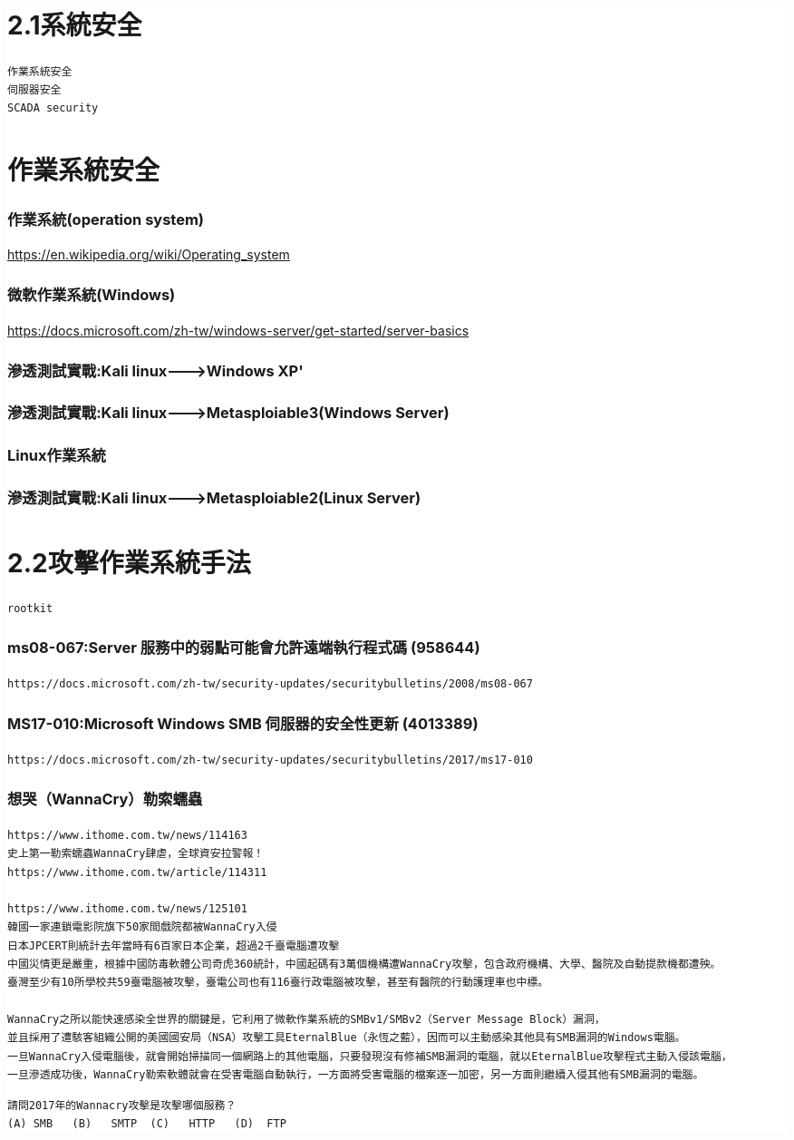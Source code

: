 # 2.1系統安全
```
作業系統安全
伺服器安全
SCADA security
```

# 作業系統安全
### 作業系統(operation system)

https://en.wikipedia.org/wiki/Operating_system

### 微軟作業系統(Windows)

https://docs.microsoft.com/zh-tw/windows-server/get-started/server-basics

### 滲透測試實戰:Kali linux--->Windows XP'

### 滲透測試實戰:Kali linux--->Metasploiable3(Windows Server)

### Linux作業系統


### 滲透測試實戰:Kali linux--->Metasploiable2(Linux Server)

# 2.2攻擊作業系統手法
```
rootkit

```
### ms08-067:Server 服務中的弱點可能會允許遠端執行程式碼 (958644)
```
https://docs.microsoft.com/zh-tw/security-updates/securitybulletins/2008/ms08-067
```

###  MS17-010:Microsoft Windows SMB 伺服器的安全性更新 (4013389)
```
https://docs.microsoft.com/zh-tw/security-updates/securitybulletins/2017/ms17-010
```

### 想哭（WannaCry）勒索蠕蟲
```
https://www.ithome.com.tw/news/114163
史上第一勒索蠕蟲WannaCry肆虐，全球資安拉警報！
https://www.ithome.com.tw/article/114311

https://www.ithome.com.tw/news/125101
韓國一家連鎖電影院旗下50家間戲院都被WannaCry入侵
日本JPCERT則統計去年當時有6百家日本企業，超過2千臺電腦遭攻擊
中國災情更是嚴重，根據中國防毒軟體公司奇虎360統計，中國起碼有3萬個機構遭WannaCry攻擊，包含政府機構、大學、醫院及自動提款機都遭殃。
臺灣至少有10所學校共59臺電腦被攻擊，臺電公司也有116臺行政電腦被攻擊，甚至有醫院的行動護理車也中標。

WannaCry之所以能快速感染全世界的關鍵是，它利用了微軟作業系統的SMBv1/SMBv2（Server Message Block）漏洞，
並且採用了遭駭客組織公開的美國國安局（NSA）攻擊工具EternalBlue（永恆之藍），因而可以主動感染其他具有SMB漏洞的Windows電腦。
一旦WannaCry入侵電腦後，就會開始掃描同一個網路上的其他電腦，只要發現沒有修補SMB漏洞的電腦，就以EternalBlue攻擊程式主動入侵該電腦，
一旦滲透成功後，WannaCry勒索軟體就會在受害電腦自動執行，一方面將受害電腦的檔案逐一加密，另一方面則繼續入侵其他有SMB漏洞的電腦。
```
```
請問2017年的Wannacry攻擊是攻擊哪個服務？
(A)	SMB   (B)	SMTP  (C)	HTTP   (D)	FTP
```